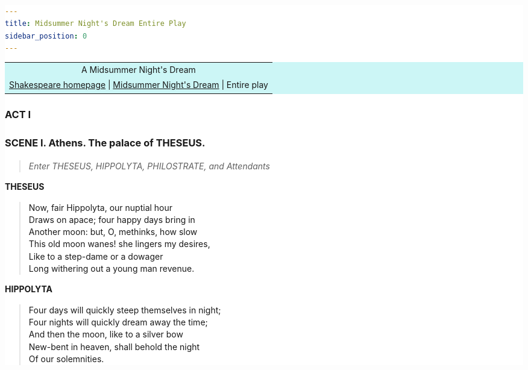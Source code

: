 ```yaml
---
title: Midsummer Night's Dream Entire Play 
sidebar_position: 0
---
```

<div dangerouslySetInnerHTML={{__html: `<div><!DOCTYPE HTML PUBLIC "-//W3C//DTD HTML 4.0 Transitional//EN"
 "http://www.w3.org/TR/REC-html40/loose.dtd">
 <html>
 <head>
 <title>Midsummer Night's Dream: Entire Play
 </title>
 <meta http-equiv="Content-Type" content="text/html; charset=iso-8859-1">
 <LINK rel="stylesheet" type="text/css" media="screen"
       href="/shake.css">
 </HEAD>
 <body bgcolor="#ffffff" text="#000000">

<table width="100%" bgcolor="#CCF6F6">
<tr><td class="play" align="center">A Midsummer Night's Dream
<tr><td class="nav" align="center">
      <a href="/Shakespeare">Shakespeare homepage</A> 
    | <A href="/midsummer/">Midsummer Night's Dream</A> 
    | Entire play
</table>

<H3>ACT I</h3>
<h3>SCENE I. Athens. The palace of THESEUS.</h3>
<p><blockquote>
<i>Enter THESEUS, HIPPOLYTA, PHILOSTRATE, and Attendants</i>
</blockquote>

<A NAME=speech1><b>THESEUS</b></a>
<blockquote>
<A NAME=1.1.1>Now, fair Hippolyta, our nuptial hour</A><br>
<A NAME=1.1.2>Draws on apace; four happy days bring in</A><br>
<A NAME=1.1.3>Another moon: but, O, methinks, how slow</A><br>
<A NAME=1.1.4>This old moon wanes! she lingers my desires,</A><br>
<A NAME=1.1.5>Like to a step-dame or a dowager</A><br>
<A NAME=1.1.6>Long withering out a young man revenue.</A><br>
</blockquote>

<A NAME=speech2><b>HIPPOLYTA</b></a>
<blockquote>
<A NAME=1.1.7>Four days will quickly steep themselves in night;</A><br>
<A NAME=1.1.8>Four nights will quickly dream away the time;</A><br>
<A NAME=1.1.9>And then the moon, like to a silver bow</A><br>
<A NAME=1.1.10>New-bent in heaven, shall behold the night</A><br>
<A NAME=1.1.11>Of our solemnities.</A><br>
</blockquote>
